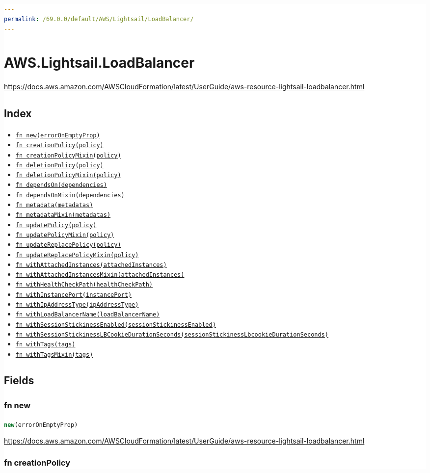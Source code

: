 ```yaml
---
permalink: /69.0.0/default/AWS/Lightsail/LoadBalancer/
---
```


# AWS.Lightsail.LoadBalancer

https://docs.aws.amazon.com/AWSCloudFormation/latest/UserGuide/aws-resource-lightsail-loadbalancer.html

## Index

* [`fn new(errorOnEmptyProp)`](#fn-new)
* [`fn creationPolicy(policy)`](#fn-creationpolicy)
* [`fn creationPolicyMixin(policy)`](#fn-creationpolicymixin)
* [`fn deletionPolicy(policy)`](#fn-deletionpolicy)
* [`fn deletionPolicyMixin(policy)`](#fn-deletionpolicymixin)
* [`fn dependsOn(dependencies)`](#fn-dependson)
* [`fn dependsOnMixin(dependencies)`](#fn-dependsonmixin)
* [`fn metadata(metadatas)`](#fn-metadata)
* [`fn metadataMixin(metadatas)`](#fn-metadatamixin)
* [`fn updatePolicy(policy)`](#fn-updatepolicy)
* [`fn updatePolicyMixin(policy)`](#fn-updatepolicymixin)
* [`fn updateReplacePolicy(policy)`](#fn-updatereplacepolicy)
* [`fn updateReplacePolicyMixin(policy)`](#fn-updatereplacepolicymixin)
* [`fn withAttachedInstances(attachedInstances)`](#fn-withattachedinstances)
* [`fn withAttachedInstancesMixin(attachedInstances)`](#fn-withattachedinstancesmixin)
* [`fn withHealthCheckPath(healthCheckPath)`](#fn-withhealthcheckpath)
* [`fn withInstancePort(instancePort)`](#fn-withinstanceport)
* [`fn withIpAddressType(ipAddressType)`](#fn-withipaddresstype)
* [`fn withLoadBalancerName(loadBalancerName)`](#fn-withloadbalancername)
* [`fn withSessionStickinessEnabled(sessionStickinessEnabled)`](#fn-withsessionstickinessenabled)
* [`fn withSessionStickinessLBCookieDurationSeconds(sessionStickinessLbcookieDurationSeconds)`](#fn-withsessionstickinesslbcookiedurationseconds)
* [`fn withTags(tags)`](#fn-withtags)
* [`fn withTagsMixin(tags)`](#fn-withtagsmixin)

## Fields

### fn new

```ts
new(errorOnEmptyProp)
```

https://docs.aws.amazon.com/AWSCloudFormation/latest/UserGuide/aws-resource-lightsail-loadbalancer.html

### fn creationPolicy
